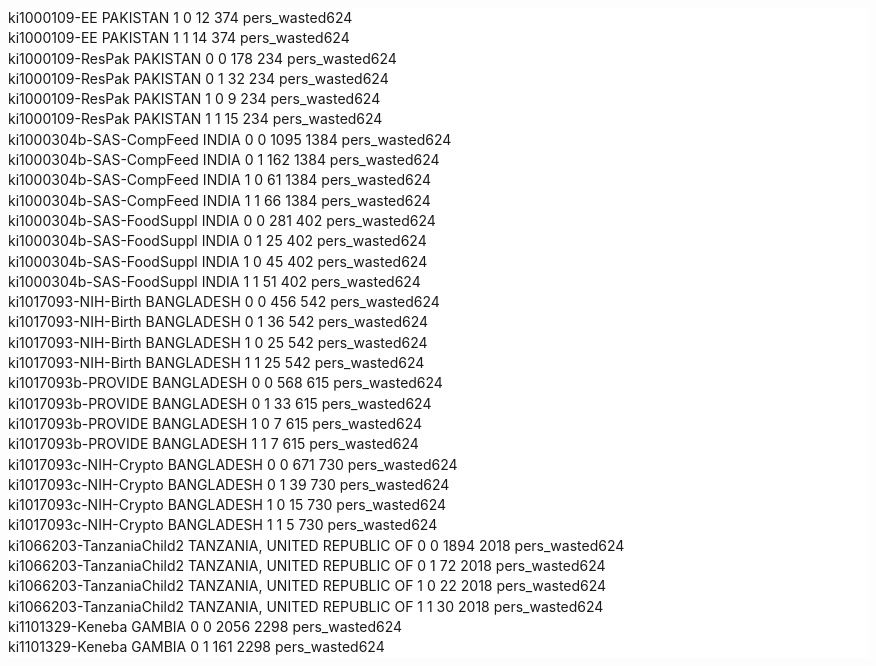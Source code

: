 ki1000109-EE               PAKISTAN                       1                             0       12     374  pers_wasted624   
ki1000109-EE               PAKISTAN                       1                             1       14     374  pers_wasted624   
ki1000109-ResPak           PAKISTAN                       0                             0      178     234  pers_wasted624   
ki1000109-ResPak           PAKISTAN                       0                             1       32     234  pers_wasted624   
ki1000109-ResPak           PAKISTAN                       1                             0        9     234  pers_wasted624   
ki1000109-ResPak           PAKISTAN                       1                             1       15     234  pers_wasted624   
ki1000304b-SAS-CompFeed    INDIA                          0                             0     1095    1384  pers_wasted624   
ki1000304b-SAS-CompFeed    INDIA                          0                             1      162    1384  pers_wasted624   
ki1000304b-SAS-CompFeed    INDIA                          1                             0       61    1384  pers_wasted624   
ki1000304b-SAS-CompFeed    INDIA                          1                             1       66    1384  pers_wasted624   
ki1000304b-SAS-FoodSuppl   INDIA                          0                             0      281     402  pers_wasted624   
ki1000304b-SAS-FoodSuppl   INDIA                          0                             1       25     402  pers_wasted624   
ki1000304b-SAS-FoodSuppl   INDIA                          1                             0       45     402  pers_wasted624   
ki1000304b-SAS-FoodSuppl   INDIA                          1                             1       51     402  pers_wasted624   
ki1017093-NIH-Birth        BANGLADESH                     0                             0      456     542  pers_wasted624   
ki1017093-NIH-Birth        BANGLADESH                     0                             1       36     542  pers_wasted624   
ki1017093-NIH-Birth        BANGLADESH                     1                             0       25     542  pers_wasted624   
ki1017093-NIH-Birth        BANGLADESH                     1                             1       25     542  pers_wasted624   
ki1017093b-PROVIDE         BANGLADESH                     0                             0      568     615  pers_wasted624   
ki1017093b-PROVIDE         BANGLADESH                     0                             1       33     615  pers_wasted624   
ki1017093b-PROVIDE         BANGLADESH                     1                             0        7     615  pers_wasted624   
ki1017093b-PROVIDE         BANGLADESH                     1                             1        7     615  pers_wasted624   
ki1017093c-NIH-Crypto      BANGLADESH                     0                             0      671     730  pers_wasted624   
ki1017093c-NIH-Crypto      BANGLADESH                     0                             1       39     730  pers_wasted624   
ki1017093c-NIH-Crypto      BANGLADESH                     1                             0       15     730  pers_wasted624   
ki1017093c-NIH-Crypto      BANGLADESH                     1                             1        5     730  pers_wasted624   
ki1066203-TanzaniaChild2   TANZANIA, UNITED REPUBLIC OF   0                             0     1894    2018  pers_wasted624   
ki1066203-TanzaniaChild2   TANZANIA, UNITED REPUBLIC OF   0                             1       72    2018  pers_wasted624   
ki1066203-TanzaniaChild2   TANZANIA, UNITED REPUBLIC OF   1                             0       22    2018  pers_wasted624   
ki1066203-TanzaniaChild2   TANZANIA, UNITED REPUBLIC OF   1                             1       30    2018  pers_wasted624   
ki1101329-Keneba           GAMBIA                         0                             0     2056    2298  pers_wasted624   
ki1101329-Keneba           GAMBIA                         0                             1      161    2298  pers_wasted624   